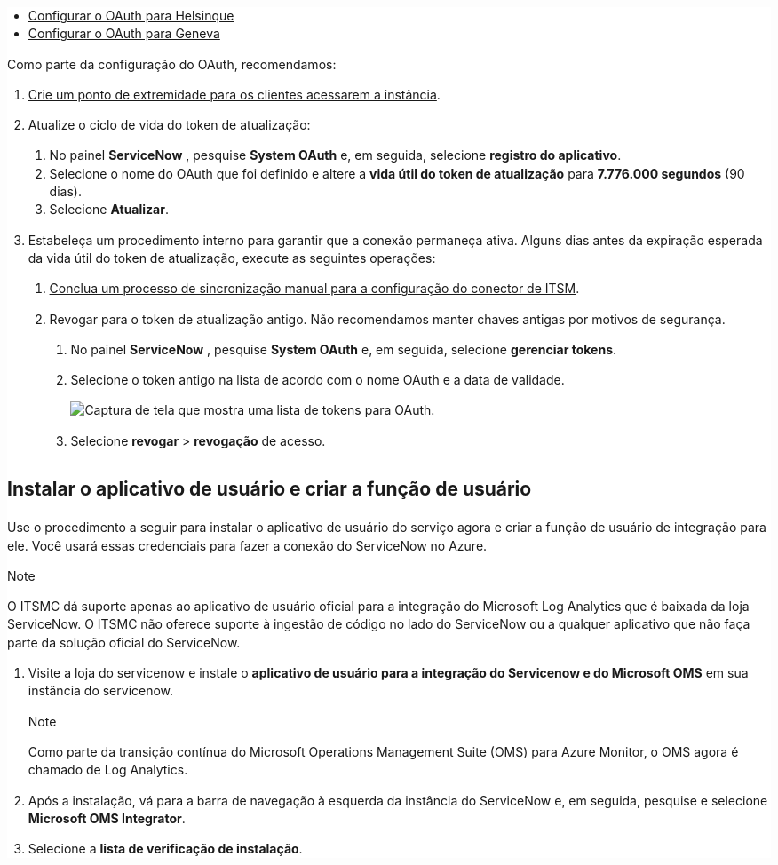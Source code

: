 - [Configurar o OAuth para Helsinque](https://docs.servicenow.com/bundle/helsinki-platform-administration/page/administer/security/task/t_SettingUpOAuth.html)
- [Configurar o OAuth para Geneva](https://docs.servicenow.com/bundle/geneva-servicenow-platform/page/administer/security/task/t_SettingUpOAuth.html)

Como parte da configuração do OAuth, recomendamos:

1. [Crie um ponto de extremidade para os clientes acessarem a instância](https://docs.servicenow.com/bundle/newyork-platform-administration/page/administer/security/task/t_CreateEndpointforExternalClients.html).

1. Atualize o ciclo de vida do token de atualização:

   1. No painel **ServiceNow** , pesquise **System OAuth** e, em seguida, selecione **registro do aplicativo**. 
   1. Selecione o nome do OAuth que foi definido e altere a **vida útil do token de atualização** para **7.776.000 segundos** (90 dias). 
   1. Selecione **Atualizar**. 

1. Estabeleça um procedimento interno para garantir que a conexão permaneça ativa. Alguns dias antes da expiração esperada da vida útil do token de atualização, execute as seguintes operações:

   1. [Conclua um processo de sincronização manual para a configuração do conector de ITSM](./itsmc-resync-servicenow.md).

   1. Revogar para o token de atualização antigo. Não recomendamos manter chaves antigas por motivos de segurança. 
   
      1. No painel **ServiceNow** , pesquise **System OAuth** e, em seguida, selecione **gerenciar tokens**. 
      
      1. Selecione o token antigo na lista de acordo com o nome OAuth e a data de validade.

         ![Captura de tela que mostra uma lista de tokens para OAuth.](media/itsmc-connections/snow-system-oauth.png)
      1. Selecione **revogar**  >  **revogação** de acesso.

## <a name="install-the-user-app-and-create-the-user-role"></a>Instalar o aplicativo de usuário e criar a função de usuário

Use o procedimento a seguir para instalar o aplicativo de usuário do serviço agora e criar a função de usuário de integração para ele. Você usará essas credenciais para fazer a conexão do ServiceNow no Azure.

> [!NOTE]
> O ITSMC dá suporte apenas ao aplicativo de usuário oficial para a integração do Microsoft Log Analytics que é baixada da loja ServiceNow. O ITSMC não oferece suporte à ingestão de código no lado do ServiceNow ou a qualquer aplicativo que não faça parte da solução oficial do ServiceNow. 

1. Visite a [loja do servicenow](https://store.servicenow.com/sn_appstore_store.do#!/store/application/ab0265b2dbd53200d36cdc50cf961980/1.0.1) e instale o **aplicativo de usuário para a integração do Servicenow e do Microsoft OMS** em sua instância do servicenow.
   
   >[!NOTE]
   >Como parte da transição contínua do Microsoft Operations Management Suite (OMS) para Azure Monitor, o OMS agora é chamado de Log Analytics.     
2. Após a instalação, vá para a barra de navegação à esquerda da instância do ServiceNow e, em seguida, pesquise e selecione **Microsoft OMS Integrator**.  
3. Selecione a **lista de verificação de instalação**.
